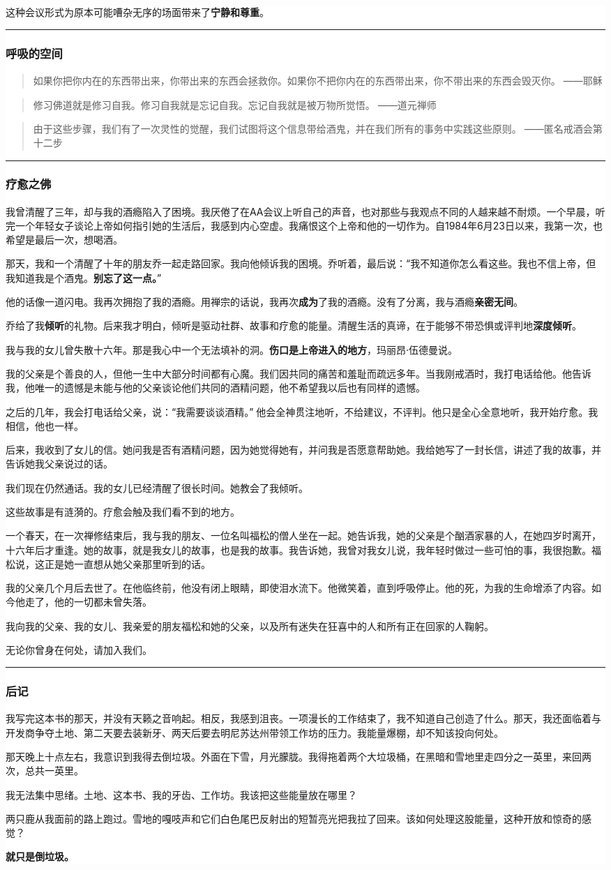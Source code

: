 这种会议形式为原本可能嘈杂无序的场面带来了**宁静和尊重**。

---

### 呼吸的空间

> 如果你把你内在的东西带出来，你带出来的东西会拯救你。如果你不把你内在的东西带出来，你不带出来的东西会毁灭你。 ——耶稣

> 修习佛道就是修习自我。修习自我就是忘记自我。忘记自我就是被万物所觉悟。 ——道元禅师

> 由于这些步骤，我们有了一次灵性的觉醒，我们试图将这个信息带给酒鬼，并在我们所有的事务中实践这些原则。 ——匿名戒酒会第十二步

---

### 疗愈之佛

我曾清醒了三年，却与我的酒瘾陷入了困境。我厌倦了在AA会议上听自己的声音，也对那些与我观点不同的人越来越不耐烦。一个早晨，听完一个年轻女子谈论上帝如何指引她的生活后，我感到内心空虚。我痛恨这个上帝和他的一切作为。自1984年6月23日以来，我第一次，也希望是最后一次，想喝酒。

那天，我和一个清醒了十年的朋友乔一起走路回家。我向他倾诉我的困境。乔听着，最后说：“我不知道你怎么看这些。我也不信上帝，但我知道我是个酒鬼。**别忘了这一点。**”

他的话像一道闪电。我再次拥抱了我的酒瘾。用禅宗的话说，我再次**成为**了我的酒瘾。没有了分离，我与酒瘾**亲密无间**。

乔给了我**倾听**的礼物。后来我才明白，倾听是驱动社群、故事和疗愈的能量。清醒生活的真谛，在于能够不带恐惧或评判地**深度倾听**。

我与我的女儿曾失散十六年。那是我心中一个无法填补的洞。**伤口是上帝进入的地方**，玛丽昂·伍德曼说。

我的父亲是个善良的人，但他一生中大部分时间都有心魔。我们因共同的痛苦和羞耻而疏远多年。当我刚戒酒时，我打电话给他。他告诉我，他唯一的遗憾是未能与他的父亲谈论他们共同的酒精问题，他不希望我以后也有同样的遗憾。

之后的几年，我会打电话给父亲，说：“我需要谈谈酒精。” 他会全神贯注地听，不给建议，不评判。他只是全心全意地听，我开始疗愈。我相信，他也一样。

后来，我收到了女儿的信。她问我是否有酒精问题，因为她觉得她有，并问我是否愿意帮助她。我给她写了一封长信，讲述了我的故事，并告诉她我父亲说过的话。

我们现在仍然通话。我的女儿已经清醒了很长时间。她教会了我倾听。

这些故事是有涟漪的。疗愈会触及我们看不到的地方。

一个春天，在一次禅修结束后，我与我的朋友、一位名叫福松的僧人坐在一起。她告诉我，她的父亲是个酗酒家暴的人，在她四岁时离开，十六年后才重逢。她的故事，就是我女儿的故事，也是我的故事。我告诉她，我曾对我女儿说，我年轻时做过一些可怕的事，我很抱歉。福松说，这正是她一直想从她父亲那里听到的话。

我的父亲几个月后去世了。在他临终前，他没有闭上眼睛，即使泪水流下。他微笑着，直到呼吸停止。他的死，为我的生命增添了内容。如今他走了，他的一切都未曾失落。

我向我的父亲、我的女儿、我亲爱的朋友福松和她的父亲，以及所有迷失在狂喜中的人和所有正在回家的人鞠躬。

无论你曾身在何处，请加入我们。

---

### 后记

我写完这本书的那天，并没有天籁之音响起。相反，我感到沮丧。一项漫长的工作结束了，我不知道自己创造了什么。那天，我还面临着与开发商争夺土地、第二天要去装新牙、两天后要去明尼苏达州带领工作坊的压力。我能量爆棚，却不知该投向何处。

那天晚上十点左右，我意识到我得去倒垃圾。外面在下雪，月光朦胧。我得拖着两个大垃圾桶，在黑暗和雪地里走四分之一英里，来回两次，总共一英里。

我无法集中思绪。土地、这本书、我的牙齿、工作坊。我该把这些能量放在哪里？

两只鹿从我面前的路上跑过。雪地的嘎吱声和它们白色尾巴反射出的短暂亮光把我拉了回来。该如何处理这股能量，这种开放和惊奇的感觉？

**就只是倒垃圾。**
